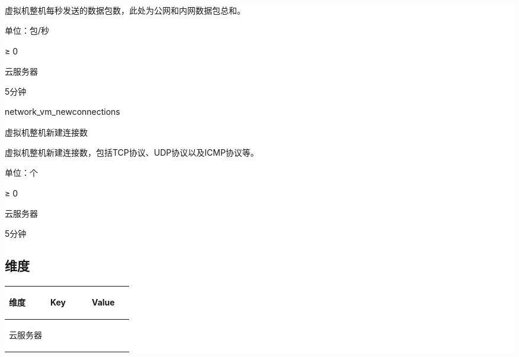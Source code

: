 <td class="cellrowborder" valign="top" width="32.79672032796721%" headers="mcps1.2.7.1.3 "><p id="p132251753469"><a name="p132251753469"></a><a name="p132251753469"></a>虚拟机整机每秒发送的数据包数，此处为公网和内网数据包总和。</p>
<p id="p5581105715112"><a name="p5581105715112"></a><a name="p5581105715112"></a>单位：包/秒</p>
</td>
<td class="cellrowborder" valign="top" width="10.758924107589243%" headers="mcps1.2.7.1.4 "><p id="p192251753164"><a name="p192251753164"></a><a name="p192251753164"></a>≥ 0</p>
</td>
<td class="cellrowborder" valign="top" width="14.918508149185081%" headers="mcps1.2.7.1.5 "><p id="p19225353961"><a name="p19225353961"></a><a name="p19225353961"></a><span id="text42121424163"><a name="text42121424163"></a><a name="text42121424163"></a>云服务器</span></p>
</td>
<td class="cellrowborder" valign="top" width="17.098290170982903%" headers="mcps1.2.7.1.6 "><p id="p42250531969"><a name="p42250531969"></a><a name="p42250531969"></a>5分钟</p>
</td>
</tr>
<tr id="row980125011615"><td class="cellrowborder" valign="top" width="13.86861313868613%" headers="mcps1.2.7.1.1 "><p id="p98116501169"><a name="p98116501169"></a><a name="p98116501169"></a>network_vm_newconnections</p>
</td>
<td class="cellrowborder" valign="top" width="10.55894410558944%" headers="mcps1.2.7.1.2 "><p id="p198111505611"><a name="p198111505611"></a><a name="p198111505611"></a>虚拟机整机新建连接数</p>
</td>
<td class="cellrowborder" valign="top" width="32.79672032796721%" headers="mcps1.2.7.1.3 "><p id="p118113501667"><a name="p118113501667"></a><a name="p118113501667"></a>虚拟机整机新建连接数，包括TCP协议、UDP协议以及ICMP协议等。</p>
<p id="p547095181215"><a name="p547095181215"></a><a name="p547095181215"></a>单位：个</p>
</td>
<td class="cellrowborder" valign="top" width="10.758924107589243%" headers="mcps1.2.7.1.4 "><p id="p4812501864"><a name="p4812501864"></a><a name="p4812501864"></a>≥ 0</p>
</td>
<td class="cellrowborder" valign="top" width="14.918508149185081%" headers="mcps1.2.7.1.5 "><p id="p15811050867"><a name="p15811050867"></a><a name="p15811050867"></a><span id="text64784275617"><a name="text64784275617"></a><a name="text64784275617"></a>云服务器</span></p>
</td>
<td class="cellrowborder" valign="top" width="17.098290170982903%" headers="mcps1.2.7.1.6 "><p id="p18814501969"><a name="p18814501969"></a><a name="p18814501969"></a>5分钟</p>
</td>
</tr>
</tbody>
</table>

## 维度<a name="section36963297112133"></a>

<a name="table41237041112133"></a>
<table><thead align="left"><tr id="row28021974112133"><th class="cellrowborder" valign="top" width="33.33333333333333%" id="mcps1.1.4.1.1"><p id="p11895852202915"><a name="p11895852202915"></a><a name="p11895852202915"></a>维度</p>
</th>
<th class="cellrowborder" valign="top" width="33.33333333333333%" id="mcps1.1.4.1.2"><p id="p55187441112133"><a name="p55187441112133"></a><a name="p55187441112133"></a>Key</p>
</th>
<th class="cellrowborder" valign="top" width="33.33333333333333%" id="mcps1.1.4.1.3"><p id="p40997749112133"><a name="p40997749112133"></a><a name="p40997749112133"></a>Value</p>
</th>
</tr>
</thead>
<tbody><tr id="row32483336112133"><td class="cellrowborder" valign="top" width="33.33333333333333%" headers="mcps1.1.4.1.1 "><p id="p14895175232911"><a name="p14895175232911"></a><a name="p14895175232911"></a><span id="text151319417617"><a name="text151319417617"></a><a name="text151319417617"></a>云服务器</span></p>
</td>